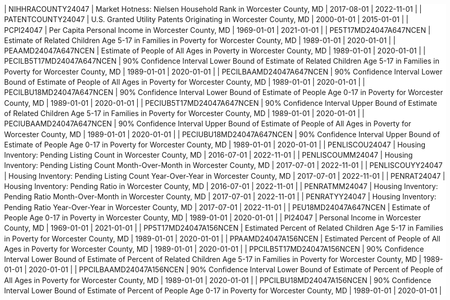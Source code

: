 | NIHHRACOUNTY24047         | Market Hotness: Nielsen Household Rank in Worcester County, MD                                                                                                                | 2017-08-01          | 2022-11-01        |
| PATENTCOUNTY24047         | U.S. Granted Utility Patents Originating in Worcester County, MD                                                                                                              | 2000-01-01          | 2015-01-01        |
| PCPI24047                 | Per Capita Personal Income in Worcester County, MD                                                                                                                            | 1969-01-01          | 2021-01-01        |
| PE5T17MD24047A647NCEN     | Estimate of Related Children Age 5-17 in Families in Poverty for Worcester County, MD                                                                                         | 1989-01-01          | 2020-01-01        |
| PEAAMD24047A647NCEN       | Estimate of People of All Ages in Poverty in Worcester County, MD                                                                                                             | 1989-01-01          | 2020-01-01        |
| PECILB5T17MD24047A647NCEN | 90% Confidence Interval Lower Bound of Estimate of Related Children Age 5-17 in Families in Poverty for Worcester County, MD                                                  | 1989-01-01          | 2020-01-01        |
| PECILBAAMD24047A647NCEN   | 90% Confidence Interval Lower Bound of Estimate of People of All Ages in Poverty for Worcester County, MD                                                                     | 1989-01-01          | 2020-01-01        |
| PECILBU18MD24047A647NCEN  | 90% Confidence Interval Lower Bound of Estimate of People Age 0-17 in Poverty for Worcester County, MD                                                                        | 1989-01-01          | 2020-01-01        |
| PECIUB5T17MD24047A647NCEN | 90% Confidence Interval Upper Bound of Estimate of Related Children Age 5-17 in Families in Poverty for Worcester County, MD                                                  | 1989-01-01          | 2020-01-01        |
| PECIUBAAMD24047A647NCEN   | 90% Confidence Interval Upper Bound of Estimate of People of All Ages in Poverty for Worcester County, MD                                                                     | 1989-01-01          | 2020-01-01        |
| PECIUBU18MD24047A647NCEN  | 90% Confidence Interval Upper Bound of Estimate of People Age 0-17 in Poverty for Worcester County, MD                                                                        | 1989-01-01          | 2020-01-01        |
| PENLISCOU24047            | Housing Inventory: Pending Listing Count in Worcester County, MD                                                                                                              | 2016-07-01          | 2022-11-01        |
| PENLISCOUMM24047          | Housing Inventory: Pending Listing Count Month-Over-Month in Worcester County, MD                                                                                             | 2017-07-01          | 2022-11-01        |
| PENLISCOUYY24047          | Housing Inventory: Pending Listing Count Year-Over-Year in Worcester County, MD                                                                                               | 2017-07-01          | 2022-11-01        |
| PENRAT24047               | Housing Inventory: Pending Ratio in Worcester County, MD                                                                                                                      | 2016-07-01          | 2022-11-01        |
| PENRATMM24047             | Housing Inventory: Pending Ratio Month-Over-Month in Worcester County, MD                                                                                                     | 2017-07-01          | 2022-11-01        |
| PENRATYY24047             | Housing Inventory: Pending Ratio Year-Over-Year in Worcester County, MD                                                                                                       | 2017-07-01          | 2022-11-01        |
| PEU18MD24047A647NCEN      | Estimate of People Age 0-17 in Poverty in Worcester County, MD                                                                                                                | 1989-01-01          | 2020-01-01        |
| PI24047                   | Personal Income in Worcester County, MD                                                                                                                                       | 1969-01-01          | 2021-01-01        |
| PP5T17MD24047A156NCEN     | Estimated Percent of Related Children Age 5-17 in Families in Poverty for Worcester County, MD                                                                                | 1989-01-01          | 2020-01-01        |
| PPAAMD24047A156NCEN       | Estimated Percent of People of All Ages in Poverty for Worcester County, MD                                                                                                   | 1989-01-01          | 2020-01-01        |
| PPCILB5T17MD24047A156NCEN | 90% Confidence Interval Lower Bound of Estimate of Percent of Related Children Age 5-17 in Families in Poverty for Worcester County, MD                                       | 1989-01-01          | 2020-01-01        |
| PPCILBAAMD24047A156NCEN   | 90% Confidence Interval Lower Bound of Estimate of Percent of People of All Ages in Poverty for Worcester County, MD                                                          | 1989-01-01          | 2020-01-01        |
| PPCILBU18MD24047A156NCEN  | 90% Confidence Interval Lower Bound of Estimate of Percent of People Age 0-17 in Poverty for Worcester County, MD                                                             | 1989-01-01          | 2020-01-01        |